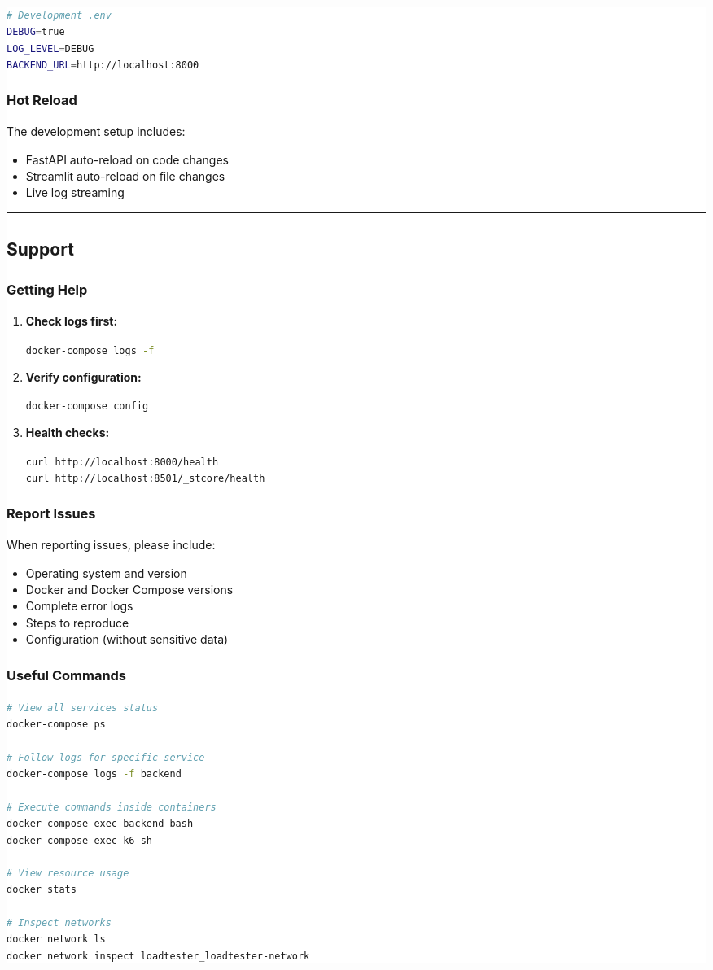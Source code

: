 ```bash
# Development .env
DEBUG=true
LOG_LEVEL=DEBUG
BACKEND_URL=http://localhost:8000
```

### Hot Reload

The development setup includes:
- FastAPI auto-reload on code changes
- Streamlit auto-reload on file changes
- Live log streaming

---

## Support

### Getting Help

1. **Check logs first:**
   ```bash
   docker-compose logs -f
   ```

2. **Verify configuration:**
   ```bash
   docker-compose config
   ```

3. **Health checks:**
   ```bash
   curl http://localhost:8000/health
   curl http://localhost:8501/_stcore/health
   ```

### Report Issues

When reporting issues, please include:
- Operating system and version
- Docker and Docker Compose versions
- Complete error logs
- Steps to reproduce
- Configuration (without sensitive data)

### Useful Commands

```bash
# View all services status
docker-compose ps

# Follow logs for specific service
docker-compose logs -f backend

# Execute commands inside containers
docker-compose exec backend bash
docker-compose exec k6 sh

# View resource usage
docker stats

# Inspect networks
docker network ls
docker network inspect loadtester_loadtester-network
```